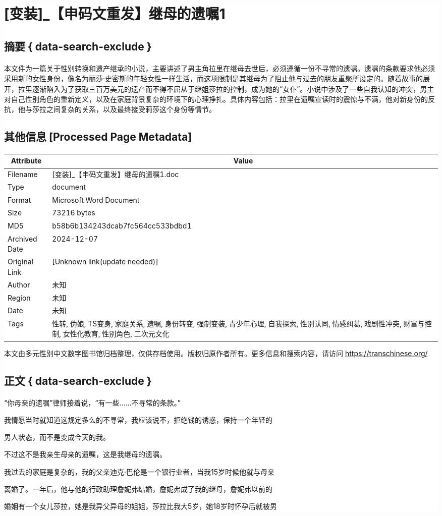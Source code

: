 # [变装]_【申码文重发】继母的遗嘱1



## 摘要  { data-search-exclude }


本文件为一篇关于性别转换和遗产继承的小说，主要讲述了男主角拉里在继母去世后，必须遵循一份不寻常的遗嘱。遗嘱的条款要求他必须采用新的女性身份，像名为丽莎·史密斯的年轻女性一样生活，而这项限制是其继母为了阻止他与过去的朋友重聚所设定的。随着故事的展开，拉里逐渐陷入为了获取三百万美元的遗产而不得不屈从于继姐莎拉的控制，成为她的“女仆”。小说中涉及了一些自我认知的冲突，男主对自己性别角色的重新定义，以及在家庭背景复杂的环境下的心理挣扎。具体内容包括：拉里在遗嘱宣读时的震惊与不满，他对新身份的反抗，他与莎拉之间复杂的关系，以及最终接受莉莎这个身份等情节。



## 其他信息 [Processed Page Metadata]

| Attribute       | Value                                  |
|-----------------|----------------------------------------|
| Filename        | [变装]_【申码文重发】继母的遗嘱1.doc                             |
| Type            | document                                 |
| Format          | Microsoft Word Document                               |
| Size            | 73216 bytes                           |
| MD5             | b58b6b134243dcab7fc564cc533bdbd1                                  |
| Archived Date   | 2024-12-07                             |
| Original Link   | [Unknown link(update needed)]                         |
| Author          | 未知                               |
| Region          | 未知                               |
| Date            | 未知                                 |
| Tags            | 性转, 伪娘, TS变身, 家庭关系, 遗嘱, 身份转变, 强制变装, 青少年心理, 自我探索, 性别认同, 情感纠葛, 戏剧性冲突, 财富与控制, 女性化教育, 性别角色, 二次元文化                                 |

本文由多元性别中文数字图书馆归档整理，仅供存档使用。版权归原作者所有。更多信息和搜索内容，请访问 <https://transchinese.org/>


## 正文 { data-search-exclude }


“你母亲的遗嘱”律师接着说，“有一些……不寻常的条款。”

我情愿当时就知道这规定多么的不寻常，我应该说不，拒绝钱的诱惑，保持一个年轻的

男人状态，而不是变成今天的我。

不过这不是我亲生母亲的遗嘱，这是我继母的遗嘱。

我过去的家庭是复杂的，我的父亲迪克·巴伦是一个银行业者，当我15岁时候他就与母亲

离婚了。一年后，他与他的行政助理詹妮弗结婚，詹妮弗成了我的继母，詹妮弗以前的

婚姻有一个女儿莎拉，她是我异父异母的姐姐，莎拉比我大5岁，她18岁时怀孕后就被男
